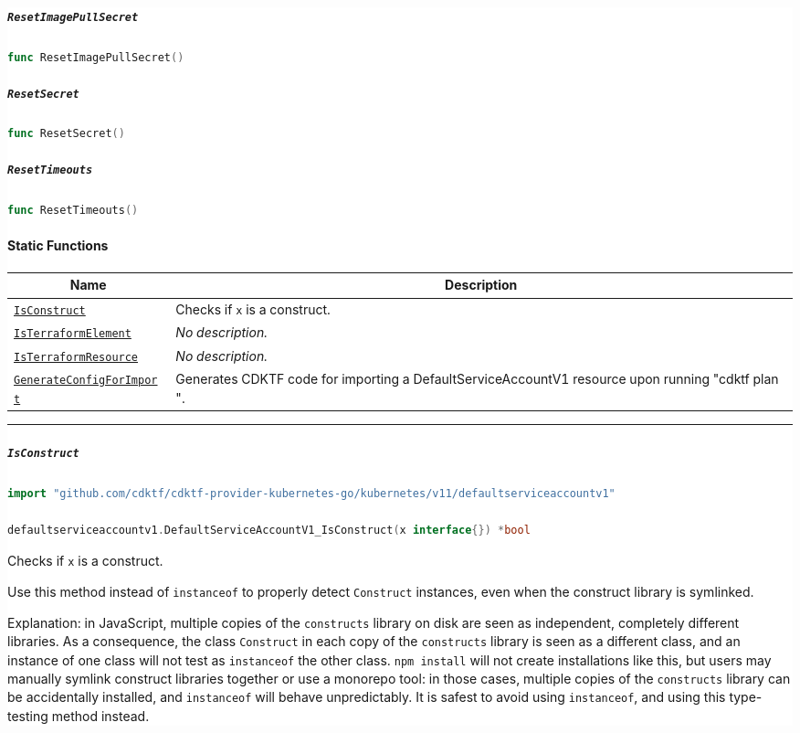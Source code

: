 ##### `ResetImagePullSecret` <a name="ResetImagePullSecret" id="@cdktf/provider-kubernetes.defaultServiceAccountV1.DefaultServiceAccountV1.resetImagePullSecret"></a>

```go
func ResetImagePullSecret()
```

##### `ResetSecret` <a name="ResetSecret" id="@cdktf/provider-kubernetes.defaultServiceAccountV1.DefaultServiceAccountV1.resetSecret"></a>

```go
func ResetSecret()
```

##### `ResetTimeouts` <a name="ResetTimeouts" id="@cdktf/provider-kubernetes.defaultServiceAccountV1.DefaultServiceAccountV1.resetTimeouts"></a>

```go
func ResetTimeouts()
```

#### Static Functions <a name="Static Functions" id="Static Functions"></a>

| **Name** | **Description** |
| --- | --- |
| <code><a href="#@cdktf/provider-kubernetes.defaultServiceAccountV1.DefaultServiceAccountV1.isConstruct">IsConstruct</a></code> | Checks if `x` is a construct. |
| <code><a href="#@cdktf/provider-kubernetes.defaultServiceAccountV1.DefaultServiceAccountV1.isTerraformElement">IsTerraformElement</a></code> | *No description.* |
| <code><a href="#@cdktf/provider-kubernetes.defaultServiceAccountV1.DefaultServiceAccountV1.isTerraformResource">IsTerraformResource</a></code> | *No description.* |
| <code><a href="#@cdktf/provider-kubernetes.defaultServiceAccountV1.DefaultServiceAccountV1.generateConfigForImport">GenerateConfigForImport</a></code> | Generates CDKTF code for importing a DefaultServiceAccountV1 resource upon running "cdktf plan <stack-name>". |

---

##### `IsConstruct` <a name="IsConstruct" id="@cdktf/provider-kubernetes.defaultServiceAccountV1.DefaultServiceAccountV1.isConstruct"></a>

```go
import "github.com/cdktf/cdktf-provider-kubernetes-go/kubernetes/v11/defaultserviceaccountv1"

defaultserviceaccountv1.DefaultServiceAccountV1_IsConstruct(x interface{}) *bool
```

Checks if `x` is a construct.

Use this method instead of `instanceof` to properly detect `Construct`
instances, even when the construct library is symlinked.

Explanation: in JavaScript, multiple copies of the `constructs` library on
disk are seen as independent, completely different libraries. As a
consequence, the class `Construct` in each copy of the `constructs` library
is seen as a different class, and an instance of one class will not test as
`instanceof` the other class. `npm install` will not create installations
like this, but users may manually symlink construct libraries together or
use a monorepo tool: in those cases, multiple copies of the `constructs`
library can be accidentally installed, and `instanceof` will behave
unpredictably. It is safest to avoid using `instanceof`, and using
this type-testing method instead.
